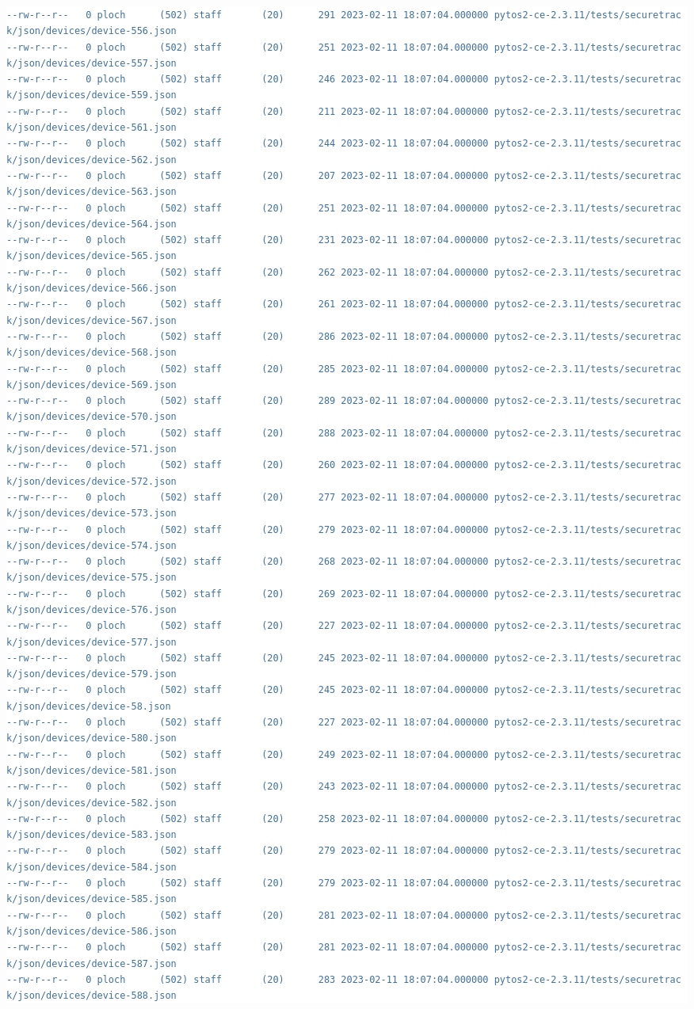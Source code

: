 ```diff
--rw-r--r--   0 ploch      (502) staff       (20)      291 2023-02-11 18:07:04.000000 pytos2-ce-2.3.11/tests/securetrack/json/devices/device-556.json
--rw-r--r--   0 ploch      (502) staff       (20)      251 2023-02-11 18:07:04.000000 pytos2-ce-2.3.11/tests/securetrack/json/devices/device-557.json
--rw-r--r--   0 ploch      (502) staff       (20)      246 2023-02-11 18:07:04.000000 pytos2-ce-2.3.11/tests/securetrack/json/devices/device-559.json
--rw-r--r--   0 ploch      (502) staff       (20)      211 2023-02-11 18:07:04.000000 pytos2-ce-2.3.11/tests/securetrack/json/devices/device-561.json
--rw-r--r--   0 ploch      (502) staff       (20)      244 2023-02-11 18:07:04.000000 pytos2-ce-2.3.11/tests/securetrack/json/devices/device-562.json
--rw-r--r--   0 ploch      (502) staff       (20)      207 2023-02-11 18:07:04.000000 pytos2-ce-2.3.11/tests/securetrack/json/devices/device-563.json
--rw-r--r--   0 ploch      (502) staff       (20)      251 2023-02-11 18:07:04.000000 pytos2-ce-2.3.11/tests/securetrack/json/devices/device-564.json
--rw-r--r--   0 ploch      (502) staff       (20)      231 2023-02-11 18:07:04.000000 pytos2-ce-2.3.11/tests/securetrack/json/devices/device-565.json
--rw-r--r--   0 ploch      (502) staff       (20)      262 2023-02-11 18:07:04.000000 pytos2-ce-2.3.11/tests/securetrack/json/devices/device-566.json
--rw-r--r--   0 ploch      (502) staff       (20)      261 2023-02-11 18:07:04.000000 pytos2-ce-2.3.11/tests/securetrack/json/devices/device-567.json
--rw-r--r--   0 ploch      (502) staff       (20)      286 2023-02-11 18:07:04.000000 pytos2-ce-2.3.11/tests/securetrack/json/devices/device-568.json
--rw-r--r--   0 ploch      (502) staff       (20)      285 2023-02-11 18:07:04.000000 pytos2-ce-2.3.11/tests/securetrack/json/devices/device-569.json
--rw-r--r--   0 ploch      (502) staff       (20)      289 2023-02-11 18:07:04.000000 pytos2-ce-2.3.11/tests/securetrack/json/devices/device-570.json
--rw-r--r--   0 ploch      (502) staff       (20)      288 2023-02-11 18:07:04.000000 pytos2-ce-2.3.11/tests/securetrack/json/devices/device-571.json
--rw-r--r--   0 ploch      (502) staff       (20)      260 2023-02-11 18:07:04.000000 pytos2-ce-2.3.11/tests/securetrack/json/devices/device-572.json
--rw-r--r--   0 ploch      (502) staff       (20)      277 2023-02-11 18:07:04.000000 pytos2-ce-2.3.11/tests/securetrack/json/devices/device-573.json
--rw-r--r--   0 ploch      (502) staff       (20)      279 2023-02-11 18:07:04.000000 pytos2-ce-2.3.11/tests/securetrack/json/devices/device-574.json
--rw-r--r--   0 ploch      (502) staff       (20)      268 2023-02-11 18:07:04.000000 pytos2-ce-2.3.11/tests/securetrack/json/devices/device-575.json
--rw-r--r--   0 ploch      (502) staff       (20)      269 2023-02-11 18:07:04.000000 pytos2-ce-2.3.11/tests/securetrack/json/devices/device-576.json
--rw-r--r--   0 ploch      (502) staff       (20)      227 2023-02-11 18:07:04.000000 pytos2-ce-2.3.11/tests/securetrack/json/devices/device-577.json
--rw-r--r--   0 ploch      (502) staff       (20)      245 2023-02-11 18:07:04.000000 pytos2-ce-2.3.11/tests/securetrack/json/devices/device-579.json
--rw-r--r--   0 ploch      (502) staff       (20)      245 2023-02-11 18:07:04.000000 pytos2-ce-2.3.11/tests/securetrack/json/devices/device-58.json
--rw-r--r--   0 ploch      (502) staff       (20)      227 2023-02-11 18:07:04.000000 pytos2-ce-2.3.11/tests/securetrack/json/devices/device-580.json
--rw-r--r--   0 ploch      (502) staff       (20)      249 2023-02-11 18:07:04.000000 pytos2-ce-2.3.11/tests/securetrack/json/devices/device-581.json
--rw-r--r--   0 ploch      (502) staff       (20)      243 2023-02-11 18:07:04.000000 pytos2-ce-2.3.11/tests/securetrack/json/devices/device-582.json
--rw-r--r--   0 ploch      (502) staff       (20)      258 2023-02-11 18:07:04.000000 pytos2-ce-2.3.11/tests/securetrack/json/devices/device-583.json
--rw-r--r--   0 ploch      (502) staff       (20)      279 2023-02-11 18:07:04.000000 pytos2-ce-2.3.11/tests/securetrack/json/devices/device-584.json
--rw-r--r--   0 ploch      (502) staff       (20)      279 2023-02-11 18:07:04.000000 pytos2-ce-2.3.11/tests/securetrack/json/devices/device-585.json
--rw-r--r--   0 ploch      (502) staff       (20)      281 2023-02-11 18:07:04.000000 pytos2-ce-2.3.11/tests/securetrack/json/devices/device-586.json
--rw-r--r--   0 ploch      (502) staff       (20)      281 2023-02-11 18:07:04.000000 pytos2-ce-2.3.11/tests/securetrack/json/devices/device-587.json
--rw-r--r--   0 ploch      (502) staff       (20)      283 2023-02-11 18:07:04.000000 pytos2-ce-2.3.11/tests/securetrack/json/devices/device-588.json
```